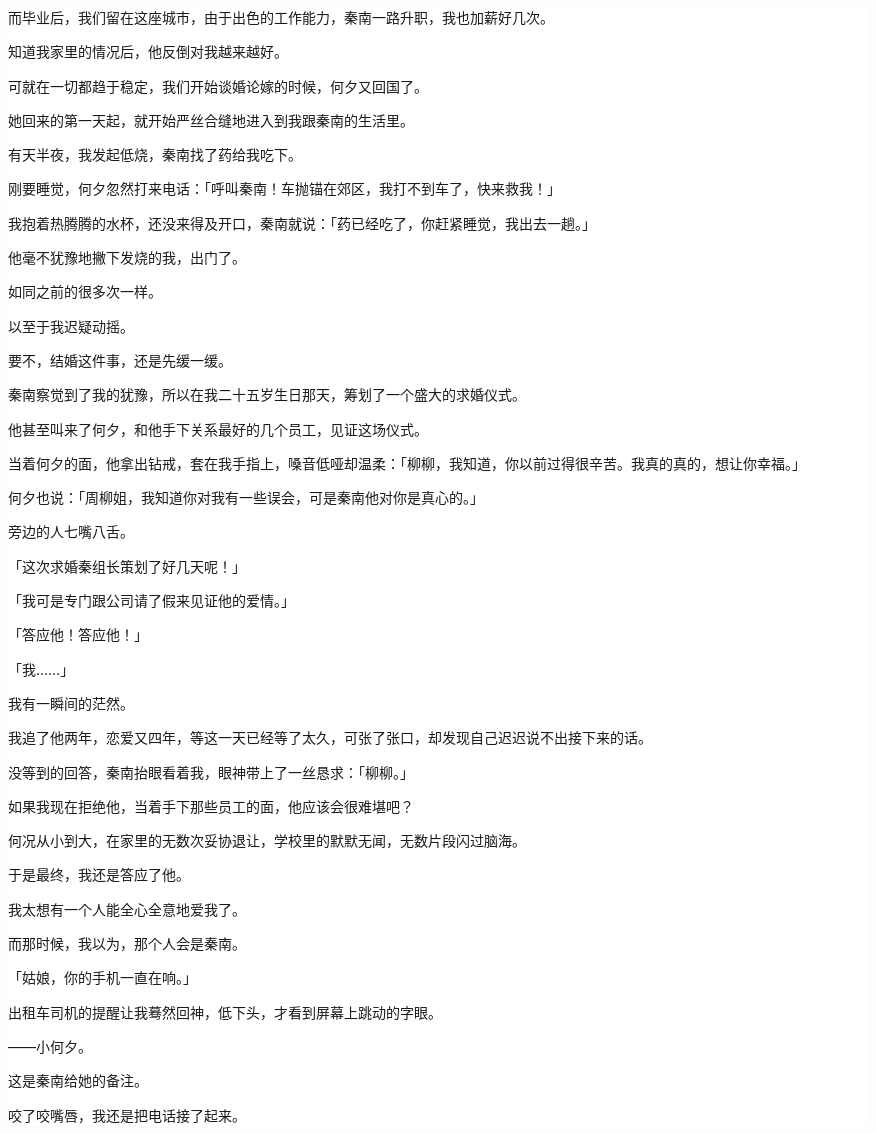 而毕业后，我们留在这座城市，由于出色的工作能力，秦南一路升职，我也加薪好几次。

知道我家里的情况后，他反倒对我越来越好。

可就在一切都趋于稳定，我们开始谈婚论嫁的时候，何夕又回国了。

她回来的第一天起，就开始严丝合缝地进入到我跟秦南的生活里。

有天半夜，我发起低烧，秦南找了药给我吃下。

刚要睡觉，何夕忽然打来电话：「呼叫秦南！车抛锚在郊区，我打不到车了，快来救我！」

我抱着热腾腾的水杯，还没来得及开口，秦南就说：「药已经吃了，你赶紧睡觉，我出去一趟。」

他毫不犹豫地撇下发烧的我，出门了。

如同之前的很多次一样。

以至于我迟疑动摇。

要不，结婚这件事，还是先缓一缓。

秦南察觉到了我的犹豫，所以在我二十五岁生日那天，筹划了一个盛大的求婚仪式。

他甚至叫来了何夕，和他手下关系最好的几个员工，见证这场仪式。

当着何夕的面，他拿出钻戒，套在我手指上，嗓音低哑却温柔：「柳柳，我知道，你以前过得很辛苦。我真的真的，想让你幸福。」

何夕也说：「周柳姐，我知道你对我有一些误会，可是秦南他对你是真心的。」

旁边的人七嘴八舌。

「这次求婚秦组长策划了好几天呢！」

「我可是专门跟公司请了假来见证他的爱情。」

「答应他！答应他！」

「我……」

我有一瞬间的茫然。

我追了他两年，恋爱又四年，等这一天已经等了太久，可张了张口，却发现自己迟迟说不出接下来的话。

没等到的回答，秦南抬眼看着我，眼神带上了一丝恳求：「柳柳。」

如果我现在拒绝他，当着手下那些员工的面，他应该会很难堪吧？

何况从小到大，在家里的无数次妥协退让，学校里的默默无闻，无数片段闪过脑海。

于是最终，我还是答应了他。

我太想有一个人能全心全意地爱我了。

而那时候，我以为，那个人会是秦南。

「姑娘，你的手机一直在响。」

出租车司机的提醒让我蓦然回神，低下头，才看到屏幕上跳动的字眼。

——小何夕。

这是秦南给她的备注。

咬了咬嘴唇，我还是把电话接了起来。
